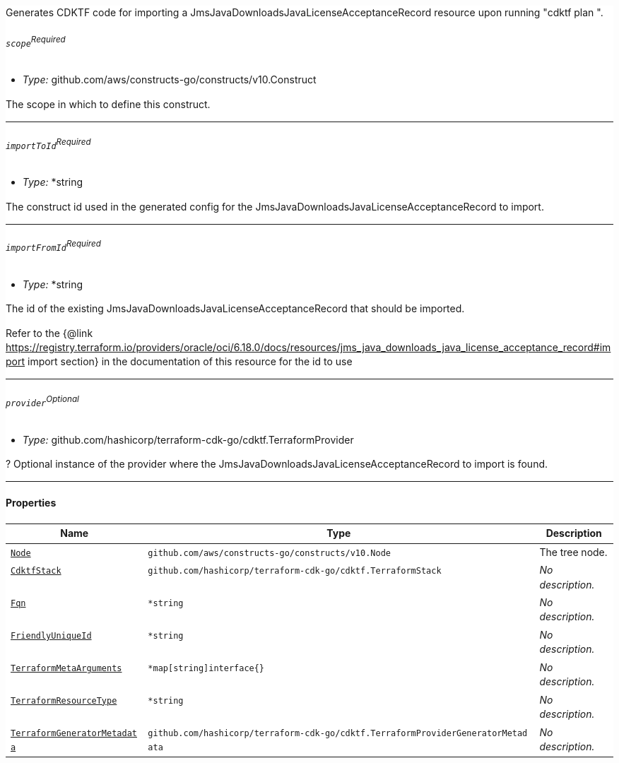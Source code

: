 Generates CDKTF code for importing a JmsJavaDownloadsJavaLicenseAcceptanceRecord resource upon running "cdktf plan <stack-name>".

###### `scope`<sup>Required</sup> <a name="scope" id="rhizo-co-terraform-provider-oci.jmsJavaDownloadsJavaLicenseAcceptanceRecord.JmsJavaDownloadsJavaLicenseAcceptanceRecord.generateConfigForImport.parameter.scope"></a>

- *Type:* github.com/aws/constructs-go/constructs/v10.Construct

The scope in which to define this construct.

---

###### `importToId`<sup>Required</sup> <a name="importToId" id="rhizo-co-terraform-provider-oci.jmsJavaDownloadsJavaLicenseAcceptanceRecord.JmsJavaDownloadsJavaLicenseAcceptanceRecord.generateConfigForImport.parameter.importToId"></a>

- *Type:* *string

The construct id used in the generated config for the JmsJavaDownloadsJavaLicenseAcceptanceRecord to import.

---

###### `importFromId`<sup>Required</sup> <a name="importFromId" id="rhizo-co-terraform-provider-oci.jmsJavaDownloadsJavaLicenseAcceptanceRecord.JmsJavaDownloadsJavaLicenseAcceptanceRecord.generateConfigForImport.parameter.importFromId"></a>

- *Type:* *string

The id of the existing JmsJavaDownloadsJavaLicenseAcceptanceRecord that should be imported.

Refer to the {@link https://registry.terraform.io/providers/oracle/oci/6.18.0/docs/resources/jms_java_downloads_java_license_acceptance_record#import import section} in the documentation of this resource for the id to use

---

###### `provider`<sup>Optional</sup> <a name="provider" id="rhizo-co-terraform-provider-oci.jmsJavaDownloadsJavaLicenseAcceptanceRecord.JmsJavaDownloadsJavaLicenseAcceptanceRecord.generateConfigForImport.parameter.provider"></a>

- *Type:* github.com/hashicorp/terraform-cdk-go/cdktf.TerraformProvider

? Optional instance of the provider where the JmsJavaDownloadsJavaLicenseAcceptanceRecord to import is found.

---

#### Properties <a name="Properties" id="Properties"></a>

| **Name** | **Type** | **Description** |
| --- | --- | --- |
| <code><a href="#rhizo-co-terraform-provider-oci.jmsJavaDownloadsJavaLicenseAcceptanceRecord.JmsJavaDownloadsJavaLicenseAcceptanceRecord.property.node">Node</a></code> | <code>github.com/aws/constructs-go/constructs/v10.Node</code> | The tree node. |
| <code><a href="#rhizo-co-terraform-provider-oci.jmsJavaDownloadsJavaLicenseAcceptanceRecord.JmsJavaDownloadsJavaLicenseAcceptanceRecord.property.cdktfStack">CdktfStack</a></code> | <code>github.com/hashicorp/terraform-cdk-go/cdktf.TerraformStack</code> | *No description.* |
| <code><a href="#rhizo-co-terraform-provider-oci.jmsJavaDownloadsJavaLicenseAcceptanceRecord.JmsJavaDownloadsJavaLicenseAcceptanceRecord.property.fqn">Fqn</a></code> | <code>*string</code> | *No description.* |
| <code><a href="#rhizo-co-terraform-provider-oci.jmsJavaDownloadsJavaLicenseAcceptanceRecord.JmsJavaDownloadsJavaLicenseAcceptanceRecord.property.friendlyUniqueId">FriendlyUniqueId</a></code> | <code>*string</code> | *No description.* |
| <code><a href="#rhizo-co-terraform-provider-oci.jmsJavaDownloadsJavaLicenseAcceptanceRecord.JmsJavaDownloadsJavaLicenseAcceptanceRecord.property.terraformMetaArguments">TerraformMetaArguments</a></code> | <code>*map[string]interface{}</code> | *No description.* |
| <code><a href="#rhizo-co-terraform-provider-oci.jmsJavaDownloadsJavaLicenseAcceptanceRecord.JmsJavaDownloadsJavaLicenseAcceptanceRecord.property.terraformResourceType">TerraformResourceType</a></code> | <code>*string</code> | *No description.* |
| <code><a href="#rhizo-co-terraform-provider-oci.jmsJavaDownloadsJavaLicenseAcceptanceRecord.JmsJavaDownloadsJavaLicenseAcceptanceRecord.property.terraformGeneratorMetadata">TerraformGeneratorMetadata</a></code> | <code>github.com/hashicorp/terraform-cdk-go/cdktf.TerraformProviderGeneratorMetadata</code> | *No description.* |